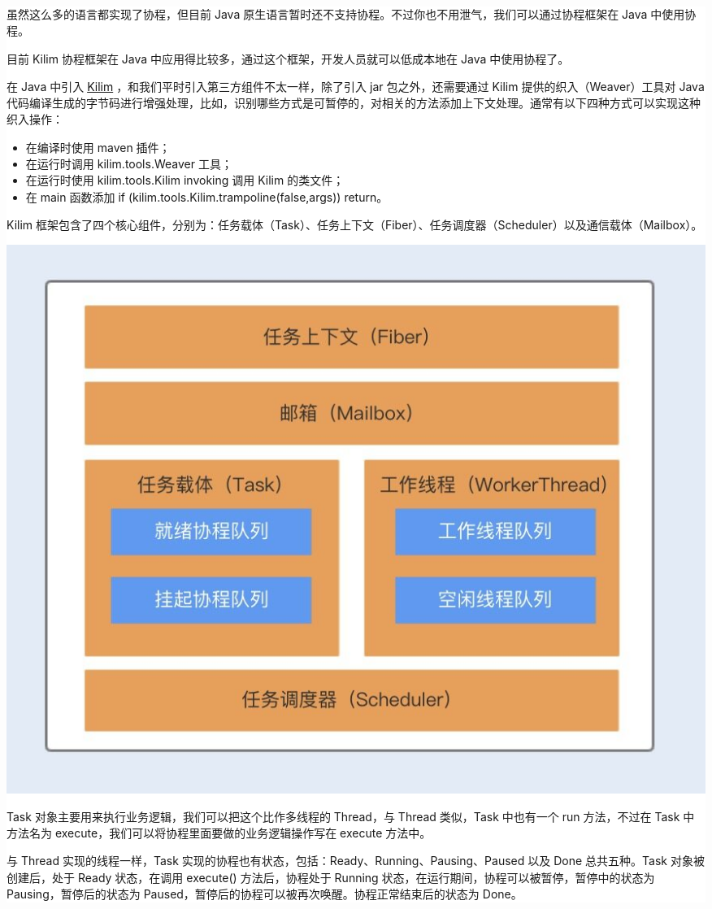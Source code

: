 虽然这么多的语言都实现了协程，但目前 Java 原生语言暂时还不支持协程。不过你也不用泄气，我们可以通过协程框架在 Java 中使用协程。

目前 Kilim 协程框架在 Java 中应用得比较多，通过这个框架，开发人员就可以低成本地在 Java 中使用协程了。

在 Java 中引入 [Kilim](https://github.com/kilim/kilim) ，和我们平时引入第三方组件不太一样，除了引入 jar 包之外，还需要通过 Kilim 提供的织入（Weaver）工具对 Java 代码编译生成的字节码进行增强处理，比如，识别哪些方式是可暂停的，对相关的方法添加上下文处理。通常有以下四种方式可以实现这种织入操作：

- 在编译时使用 maven 插件；
- 在运行时调用 kilim.tools.Weaver 工具；
- 在运行时使用 kilim.tools.Kilim invoking 调用 Kilim 的类文件；
- 在 main 函数添加 if (kilim.tools.Kilim.trampoline(false,args)) return。

Kilim 框架包含了四个核心组件，分别为：任务载体（Task）、任务上下文（Fiber）、任务调度器（Scheduler）以及通信载体（Mailbox）。

![img](assets/20e81165d99c5fc1a55424156e15ff13.jpg)

Task 对象主要用来执行业务逻辑，我们可以把这个比作多线程的 Thread，与 Thread 类似，Task 中也有一个 run 方法，不过在 Task 中方法名为 execute，我们可以将协程里面要做的业务逻辑操作写在 execute 方法中。

与 Thread 实现的线程一样，Task 实现的协程也有状态，包括：Ready、Running、Pausing、Paused 以及 Done 总共五种。Task 对象被创建后，处于 Ready 状态，在调用 execute() 方法后，协程处于 Running 状态，在运行期间，协程可以被暂停，暂停中的状态为 Pausing，暂停后的状态为 Paused，暂停后的协程可以被再次唤醒。协程正常结束后的状态为 Done。
